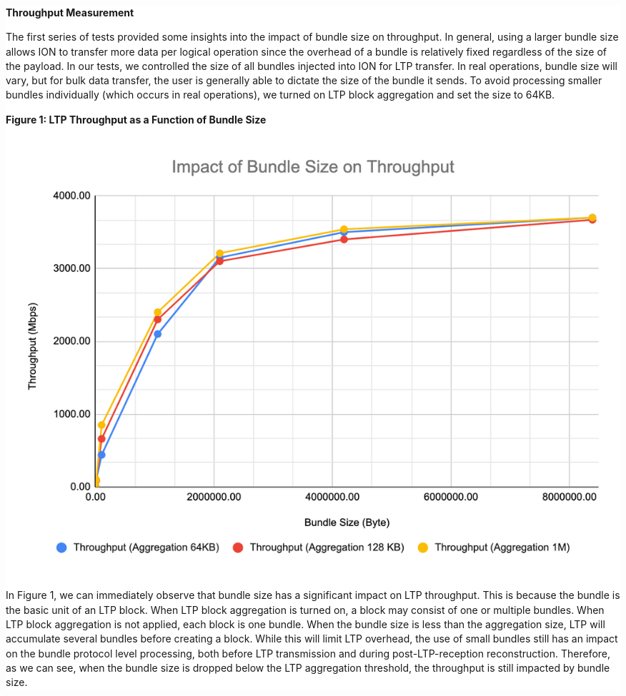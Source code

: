 **Throughput Measurement**

The first series of tests provided some insights into the impact of
bundle size on throughput. In general, using a larger bundle size allows
ION to transfer more data per logical operation since the overhead of a
bundle is relatively fixed regardless of the size of the payload. In our
tests, we controlled the size of all bundles injected into ION for LTP
transfer. In real operations, bundle size will vary, but for bulk data
transfer, the user is generally able to dictate the size of the bundle
it sends. To avoid processing smaller bundles individually (which occurs
in real operations), we turned on LTP block aggregation and set the size
to 64KB.

**Figure 1: LTP Throughput as a Function of Bundle Size**

![Chart](./media-ion-deployment/media/image1.png)

In Figure 1, we can immediately observe that bundle size has a
significant impact on LTP throughput. This is because the bundle is the
basic unit of an LTP block. When LTP block aggregation is turned on, a
block may consist of one or multiple bundles. When LTP block aggregation
is not applied, each block is one bundle. When the bundle size is less
than the aggregation size, LTP will accumulate several bundles before
creating a block. While this will limit LTP overhead, the use of small
bundles still has an impact on the bundle protocol level processing,
both before LTP transmission and during post-LTP-reception
reconstruction. Therefore, as we can see, when the bundle size is
dropped below the LTP aggregation threshold, the throughput is still
impacted by bundle size.
